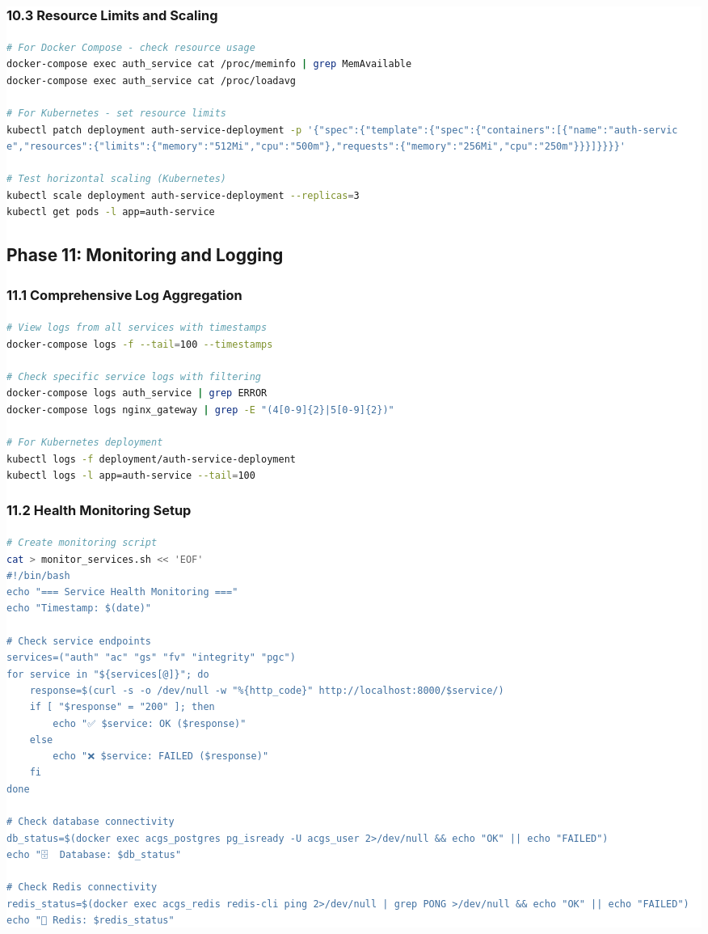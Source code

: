 ### 10.3 Resource Limits and Scaling

```bash
# For Docker Compose - check resource usage
docker-compose exec auth_service cat /proc/meminfo | grep MemAvailable
docker-compose exec auth_service cat /proc/loadavg

# For Kubernetes - set resource limits
kubectl patch deployment auth-service-deployment -p '{"spec":{"template":{"spec":{"containers":[{"name":"auth-service","resources":{"limits":{"memory":"512Mi","cpu":"500m"},"requests":{"memory":"256Mi","cpu":"250m"}}}]}}}}'

# Test horizontal scaling (Kubernetes)
kubectl scale deployment auth-service-deployment --replicas=3
kubectl get pods -l app=auth-service
```

## Phase 11: Monitoring and Logging

### 11.1 Comprehensive Log Aggregation

```bash
# View logs from all services with timestamps
docker-compose logs -f --tail=100 --timestamps

# Check specific service logs with filtering
docker-compose logs auth_service | grep ERROR
docker-compose logs nginx_gateway | grep -E "(4[0-9]{2}|5[0-9]{2})"

# For Kubernetes deployment
kubectl logs -f deployment/auth-service-deployment
kubectl logs -l app=auth-service --tail=100
```

### 11.2 Health Monitoring Setup

```bash
# Create monitoring script
cat > monitor_services.sh << 'EOF'
#!/bin/bash
echo "=== Service Health Monitoring ==="
echo "Timestamp: $(date)"

# Check service endpoints
services=("auth" "ac" "gs" "fv" "integrity" "pgc")
for service in "${services[@]}"; do
    response=$(curl -s -o /dev/null -w "%{http_code}" http://localhost:8000/$service/)
    if [ "$response" = "200" ]; then
        echo "✅ $service: OK ($response)"
    else
        echo "❌ $service: FAILED ($response)"
    fi
done

# Check database connectivity
db_status=$(docker exec acgs_postgres pg_isready -U acgs_user 2>/dev/null && echo "OK" || echo "FAILED")
echo "🗄️  Database: $db_status"

# Check Redis connectivity
redis_status=$(docker exec acgs_redis redis-cli ping 2>/dev/null | grep PONG >/dev/null && echo "OK" || echo "FAILED")
echo "🔴 Redis: $redis_status"

```